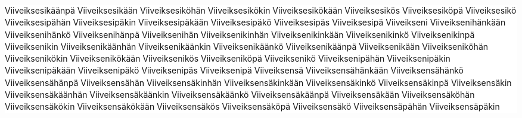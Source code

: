 Viiveiksesikäänpä
Viiveiksesikään
Viiveiksesiköhän
Viiveiksesikökin
Viiveiksesikökään
Viiveiksesikös
Viiveiksesiköpä
Viiveiksesikö
Viiveiksesipähän
Viiveiksesipäkin
Viiveiksesipäkään
Viiveiksesipäkö
Viiveiksesipäs
Viiveiksesipä
Viiveikseni
Viiveiksenihänkään
Viiveiksenihänkö
Viiveiksenihänpä
Viiveiksenihän
Viiveiksenikinhän
Viiveiksenikinkään
Viiveiksenikinkö
Viiveiksenikinpä
Viiveiksenikin
Viiveiksenikäänhän
Viiveiksenikäänkin
Viiveiksenikäänkö
Viiveiksenikäänpä
Viiveiksenikään
Viiveikseniköhän
Viiveiksenikökin
Viiveiksenikökään
Viiveiksenikös
Viiveikseniköpä
Viiveiksenikö
Viiveiksenipähän
Viiveiksenipäkin
Viiveiksenipäkään
Viiveiksenipäkö
Viiveiksenipäs
Viiveiksenipä
Viiveiksensä
Viiveiksensähänkään
Viiveiksensähänkö
Viiveiksensähänpä
Viiveiksensähän
Viiveiksensäkinhän
Viiveiksensäkinkään
Viiveiksensäkinkö
Viiveiksensäkinpä
Viiveiksensäkin
Viiveiksensäkäänhän
Viiveiksensäkäänkin
Viiveiksensäkäänkö
Viiveiksensäkäänpä
Viiveiksensäkään
Viiveiksensäköhän
Viiveiksensäkökin
Viiveiksensäkökään
Viiveiksensäkös
Viiveiksensäköpä
Viiveiksensäkö
Viiveiksensäpähän
Viiveiksensäpäkin
